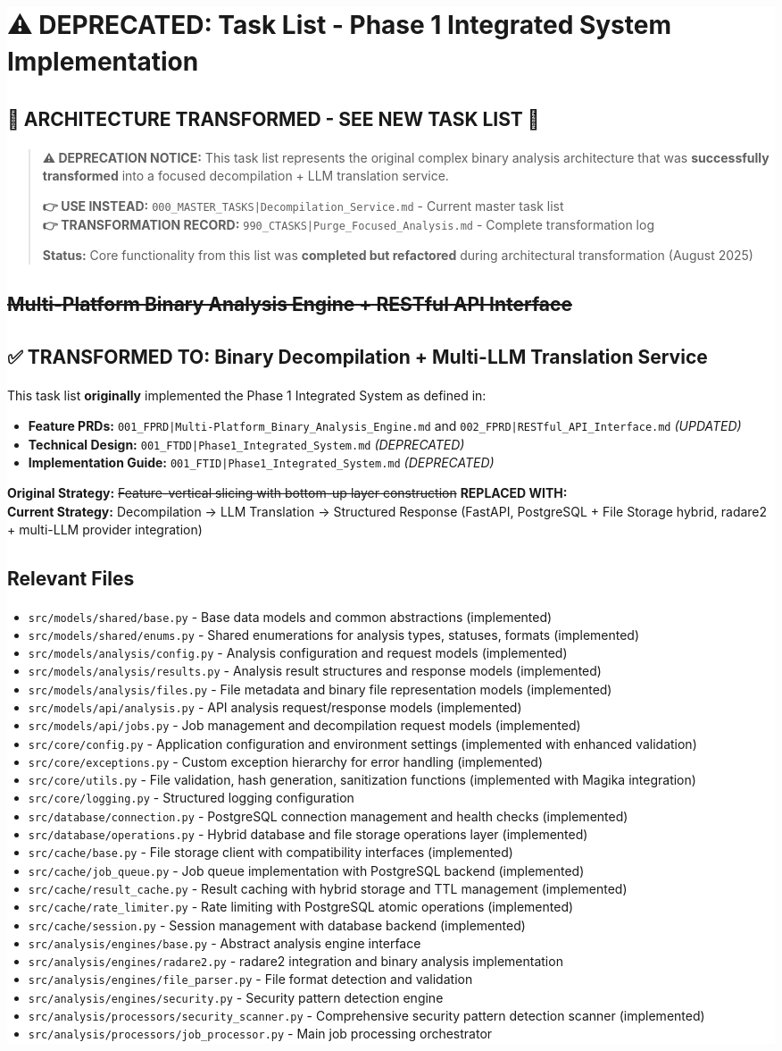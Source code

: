 # ⚠️ DEPRECATED: Task List - Phase 1 Integrated System Implementation
## 🚨 **ARCHITECTURE TRANSFORMED - SEE NEW TASK LIST** 🚨

> **⚠️ DEPRECATION NOTICE:** This task list represents the original complex binary analysis architecture that was **successfully transformed** into a focused decompilation + LLM translation service. 
> 
> **👉 USE INSTEAD:** `000_MASTER_TASKS|Decompilation_Service.md` - Current master task list  
> **👉 TRANSFORMATION RECORD:** `990_CTASKS|Purge_Focused_Analysis.md` - Complete transformation log
>
> **Status:** Core functionality from this list was **completed but refactored** during architectural transformation (August 2025)

## ~~Multi-Platform Binary Analysis Engine + RESTful API Interface~~ 
## ✅ **TRANSFORMED TO:** Binary Decompilation + Multi-LLM Translation Service

This task list **originally** implemented the Phase 1 Integrated System as defined in:
- **Feature PRDs:** `001_FPRD|Multi-Platform_Binary_Analysis_Engine.md` and `002_FPRD|RESTful_API_Interface.md` *(UPDATED)*
- **Technical Design:** `001_FTDD|Phase1_Integrated_System.md` *(DEPRECATED)*  
- **Implementation Guide:** `001_FTID|Phase1_Integrated_System.md` *(DEPRECATED)*

**Original Strategy:** ~~Feature-vertical slicing with bottom-up layer construction~~ **REPLACED WITH:**  
**Current Strategy:** Decompilation → LLM Translation → Structured Response (FastAPI, PostgreSQL + File Storage hybrid, radare2 + multi-LLM provider integration)

## Relevant Files

- `src/models/shared/base.py` - Base data models and common abstractions (implemented)
- `src/models/shared/enums.py` - Shared enumerations for analysis types, statuses, formats (implemented)
- `src/models/analysis/config.py` - Analysis configuration and request models (implemented)
- `src/models/analysis/results.py` - Analysis result structures and response models (implemented)
- `src/models/analysis/files.py` - File metadata and binary file representation models (implemented)
- `src/models/api/analysis.py` - API analysis request/response models (implemented)
- `src/models/api/jobs.py` - Job management and decompilation request models (implemented)
- `src/core/config.py` - Application configuration and environment settings (implemented with enhanced validation)
- `src/core/exceptions.py` - Custom exception hierarchy for error handling (implemented)
- `src/core/utils.py` - File validation, hash generation, sanitization functions (implemented with Magika integration)
- `src/core/logging.py` - Structured logging configuration
- `src/database/connection.py` - PostgreSQL connection management and health checks (implemented)
- `src/database/operations.py` - Hybrid database and file storage operations layer (implemented) 
- `src/cache/base.py` - File storage client with compatibility interfaces (implemented)
- `src/cache/job_queue.py` - Job queue implementation with PostgreSQL backend (implemented)
- `src/cache/result_cache.py` - Result caching with hybrid storage and TTL management (implemented)
- `src/cache/rate_limiter.py` - Rate limiting with PostgreSQL atomic operations (implemented)
- `src/cache/session.py` - Session management with database backend (implemented)
- `src/analysis/engines/base.py` - Abstract analysis engine interface
- `src/analysis/engines/radare2.py` - radare2 integration and binary analysis implementation
- `src/analysis/engines/file_parser.py` - File format detection and validation
- `src/analysis/engines/security.py` - Security pattern detection engine
- `src/analysis/processors/security_scanner.py` - Comprehensive security pattern detection scanner (implemented)
- `src/analysis/processors/job_processor.py` - Main job processing orchestrator
